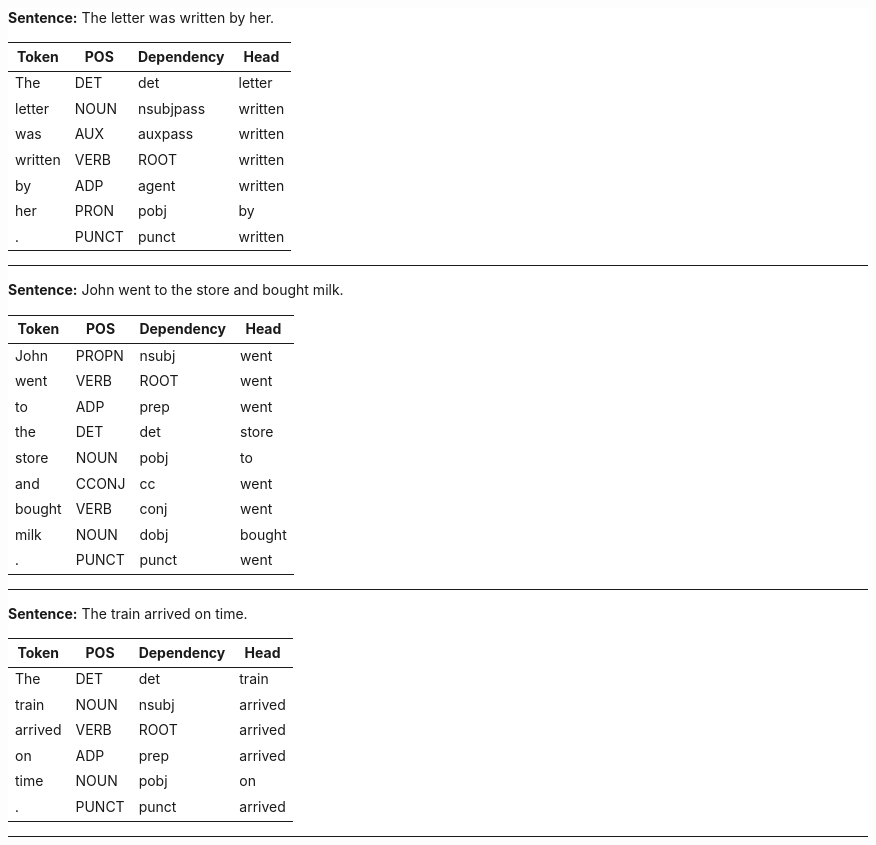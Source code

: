 

**Sentence:** The letter was written by her.

| Token | POS | Dependency | Head |
| ----- | --- | ---------- | ---- |
| The | DET | det | letter |
| letter | NOUN | nsubjpass | written |
| was | AUX | auxpass | written |
| written | VERB | ROOT | written |
| by | ADP | agent | written |
| her | PRON | pobj | by |
| . | PUNCT | punct | written |

---


**Sentence:** John went to the store and bought milk.

| Token | POS | Dependency | Head |
| ----- | --- | ---------- | ---- |
| John | PROPN | nsubj | went |
| went | VERB | ROOT | went |
| to | ADP | prep | went |
| the | DET | det | store |
| store | NOUN | pobj | to |
| and | CCONJ | cc | went |
| bought | VERB | conj | went |
| milk | NOUN | dobj | bought |
| . | PUNCT | punct | went |

---


**Sentence:** The train arrived on time.

| Token | POS | Dependency | Head |
| ----- | --- | ---------- | ---- |
| The | DET | det | train |
| train | NOUN | nsubj | arrived |
| arrived | VERB | ROOT | arrived |
| on | ADP | prep | arrived |
| time | NOUN | pobj | on |
| . | PUNCT | punct | arrived |

---